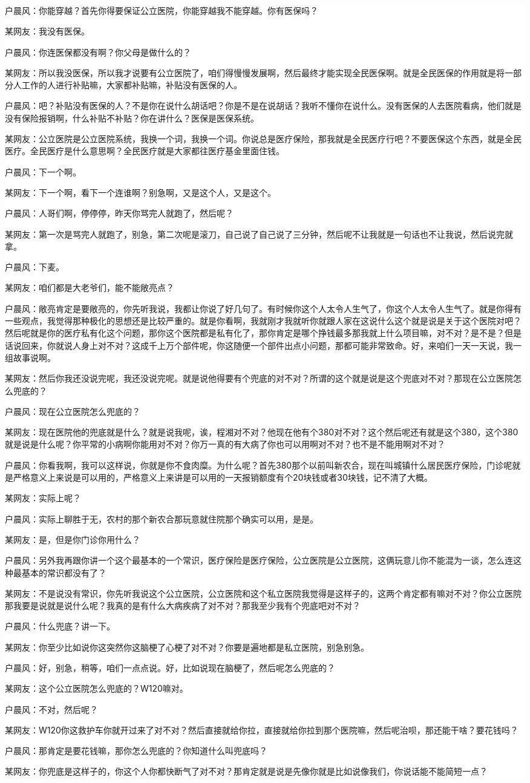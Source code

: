 户晨风：你能穿越？首先你得要保证公立医院，你能穿越我不能穿越。你有医保吗？

某网友：我没有医保。

户晨风：你连医保都没有啊？你父母是做什么的？

某网友：所以我没医保，所以我才说要有公立医院了，咱们得慢慢发展啊，然后最终才能实现全民医保啊。就是全民医保的作用就是将一部分人工作的人进行补贴嘛，大家都补贴嘛，补贴没有医保的人。

户晨风：吧？补贴没有医保的人？不是你在说什么胡话吧？你是不是在说胡话？我听不懂你在说什么。没有医保的人去医院看病，他们就是没有保险报销啊，什么补贴不补贴？你在讲什么？医保是医保系统。

某网友：公立医院是公立医院系统，我换一个词，我换一个词。你说总是医疗保险，那我就是全民医疗行吧？不要医保这个东西，就是全民医疗。全民医疗是什么意思啊？全民医疗就是大家都往医疗基金里面住钱。

户晨风：下一个啊。

某网友：下一个啊，看下一个连谁啊？别急啊，又是这个人，又是这个。

户晨风：人哥们啊，停停停，昨天你骂完人就跑了，然后呢？

某网友：第一次是骂完人就跑了，别急，第二次呢是滚刀，自己说了自己说了三分钟，然后呢不让我就是一句话也不让我说，然后说完就拿。

户晨风：下麦。

某网友：咱们都是大老爷们，能不能敞亮点？

户晨风：敞亮肯定是要敞亮的，你先听我说，我都让你说了好几句了。有时候你这个人太令人生气了，你这个人太令人生气了。就是你得有一些观点，我觉得那种极化的思想还是比较严重的。就是你看啊，我就刚才我就听你就跟人家在这说什么这个就是说是关于这个医院对吧？然后呢就是你的医疗私有化这个问题，那你这个医院都是私有化了，那你肯定是哪个挣钱最多那我就上什么项目嘛，对不对？是不是？但是话说回来，你就说人身上对不对？这成千上万个部件呢，你这随便一个部件出点小问题，那都可能非常致命。好，来咱们一天一天说，我一组故事说啊。

某网友：然后你我还没说完呢，我还没说完呢。就是说他得要有个兜底的对不对？所谓的这个就是说是这个兜底对不对？那现在公立医院怎么兜底的？

户晨风：现在公立医院怎么兜底的？

某网友：现在医院他的兜底就是什么？就是说我呢，诶，程湘对不对？他现在他有个380对不对？这个然后呢还有就是这个380，这个380就是说是什么呢？你平常的小病啊你能用对不对？你万一真的有大病了你也可以用啊对不对？也不是不能用啊对不对？

户晨风：你看我啊，我可以这样说，你就是你不食肉糜。为什么呢？首先380那个以前叫新农合，现在叫城镇什么居民医疗保险，门诊呢就是严格意义上来说是可以用的，严格意义上来讲是可以用的一天报销额度有个20块钱或者30块钱，记不清了大概。

某网友：实际上呢？

户晨风：实际上聊胜于无，农村的那个新农合那玩意就住院那个确实可以用，是是。

某网友：是，但是你门诊你用什么？

户晨风：另外我再跟你讲一个这个最基本的一个常识，医疗保险是医疗保险，公立医院是公立医院，这俩玩意儿你不能混为一谈，怎么连这种最基本的常识都没有了？

某网友：不是说没有常识，你先听我说这个公立医院，公立医院和这个私立医院我觉得是这样子的，这两个肯定都有嘛对不对？你公立医院那我要是说就是说什么呢？我真的是有什么大病疾病了对不对？那我至少我有个兜底吧对不对？

户晨风：什么兜底？讲一下。

某网友：你至少比如说你这突然你这脑梗了心梗了对不对？你要是遍地都是私立医院，别急别急。

户晨风：好，别急，稍等，咱们一点点说。好，比如说现在脑梗了，然后呢怎么兜底的？

某网友：这个公立医院怎么兜底的？W120嘛对。

户晨风：不对，然后呢？

某网友：W120你这救护车你就开过来了对不对？然后直接就给你拉，直接就给你拉到那个医院嘛，然后呢治呗，那还能干啥？要花钱吗？

户晨风：那肯定是要花钱嘛，那你怎么兜底的？你知道什么叫兜底吗？

某网友：你兜底是这样子的，你这个人你都快断气了对不对？那肯定就是说是先像你就是比如说像我们，你说话能不能简短一点？
